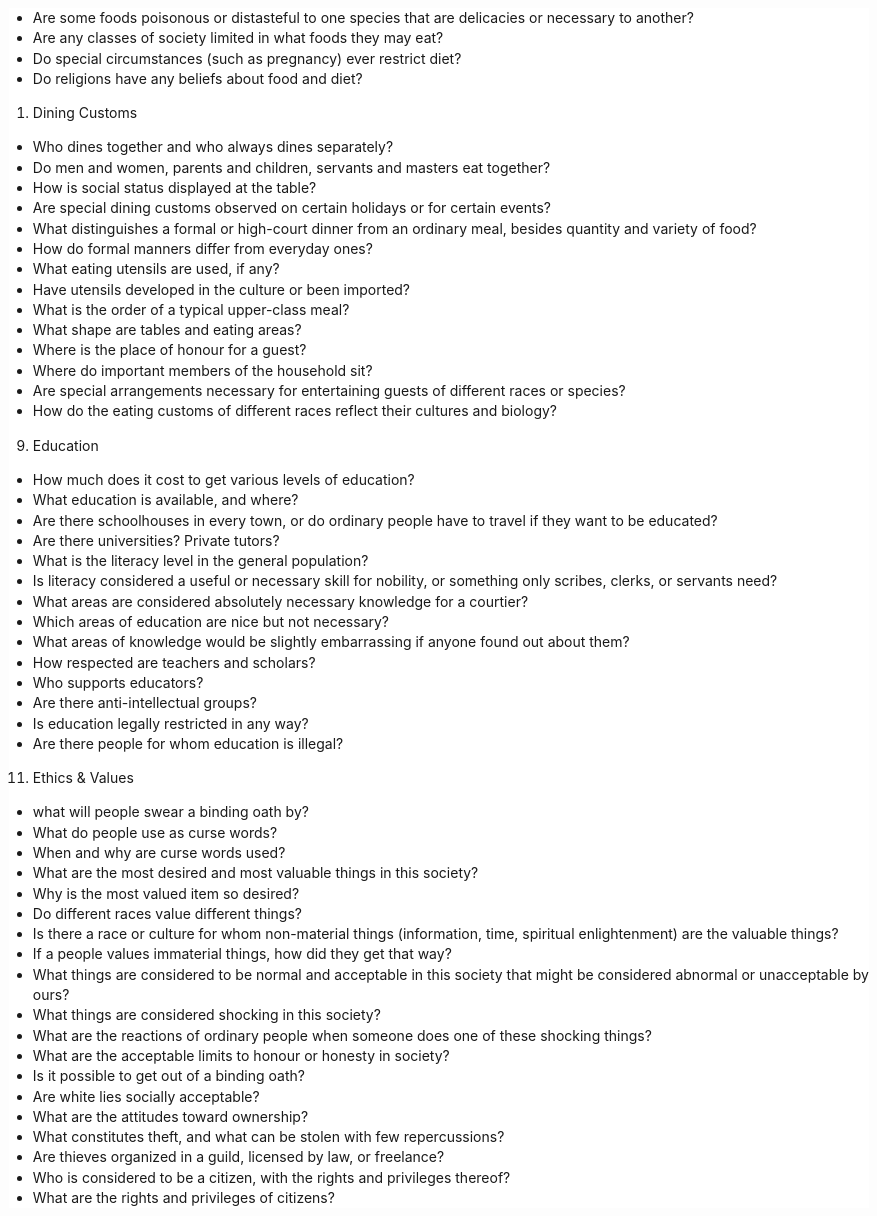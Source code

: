 - Are some foods poisonous or distasteful to one species that are delicacies or necessary to another?
- Are any classes of society limited in what foods they may eat?
- Do special circumstances (such as pregnancy) ever restrict diet?
- Do religions have any beliefs about food and diet?

1. Dining Customs

- Who dines together and who always dines separately?
- Do men and women, parents and children, servants and masters eat together?
- How is social status displayed at the table?
- Are special dining customs observed on certain holidays or for certain events?
- What distinguishes a formal or high-court dinner from an ordinary meal, besides quantity and variety of food?
- How do formal manners differ from everyday ones?
- What eating utensils are used, if any?
- Have utensils developed in the culture or been imported?
- What is the order of a typical upper-class meal?
- What shape are tables and eating areas?
- Where is the place of honour for a guest?
- Where do important members of the household sit?
- Are special arrangements necessary for entertaining guests of different races or species?
- How do the eating customs of different races reflect their cultures and biology?

9. Education

- How much does it cost to get various levels of education?
- What education is available, and where?
- Are there schoolhouses in every town, or do ordinary people have to travel if they want to be educated?
- Are there universities? Private tutors?
- What is the literacy level in the general population?
- Is literacy considered a useful or necessary skill for nobility, or something only scribes, clerks, or servants need?
- What areas are considered absolutely necessary knowledge for a courtier?
- Which areas of education are nice but not necessary?
- What areas of knowledge would be slightly embarrassing if anyone found out about them?
- How respected are teachers and scholars?
- Who supports educators?
- Are there anti-intellectual groups?
- Is education legally restricted in any way?
- Are there people for whom education is illegal?

11. Ethics & Values

- what will people swear a binding oath by?
- What do people use as curse words?
- When and why are curse words used?
- What are the most desired and most valuable things in this society?
- Why is the most valued item so desired?
- Do different races value different things?
- Is there a race or culture for whom non-material things (information, time, spiritual enlightenment) are the valuable things?
- If a people values immaterial things, how did they get that way?
- What things are considered to be normal and acceptable in this society that might be considered abnormal or unacceptable by ours?
- What things are considered shocking in this society?
- What are the reactions of ordinary people when someone does one of these shocking things?
- What are the acceptable limits to honour or honesty in society?
- Is it possible to get out of a binding oath?
- Are white lies socially acceptable?
- What are the attitudes toward ownership?
- What constitutes theft, and what can be stolen with few repercussions?
- Are thieves organized in a guild, licensed by law, or freelance?
- Who is considered to be a citizen, with the rights and privileges thereof?
- What are the rights and privileges of citizens?